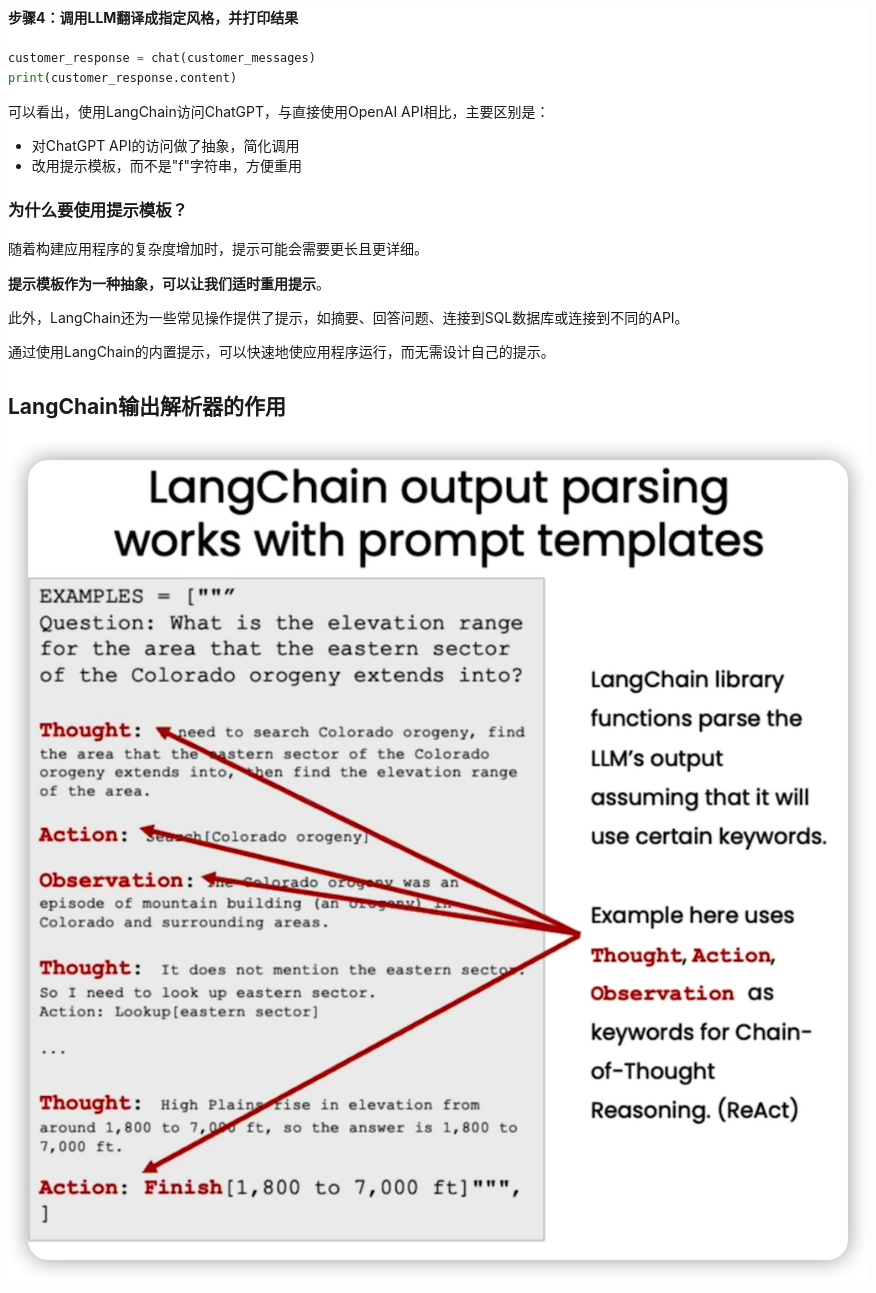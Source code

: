 #### 步骤4：调用LLM翻译成指定风格，并打印结果

```python
customer_response = chat(customer_messages)
print(customer_response.content)
```

可以看出，使用LangChain访问ChatGPT，与直接使用OpenAI API相比，主要区别是：

-   对ChatGPT API的访问做了抽象，简化调用
-   改用提示模板，而不是"f"字符串，方便重用

### 为什么要使用提示模板？

随着构建应用程序的复杂度增加时，提示可能会需要更长且更详细。

**提示模板作为一种抽象，可以让我们适时重用提示**。

此外，LangChain还为一些常见操作提供了提示，如摘要、回答问题、连接到SQL数据库或连接到不同的API。

通过使用LangChain的内置提示，可以快速地使应用程序运行，而无需设计自己的提示。

## LangChain输出解析器的作用
![](iShot_2023-08-29_22.29.32.png)